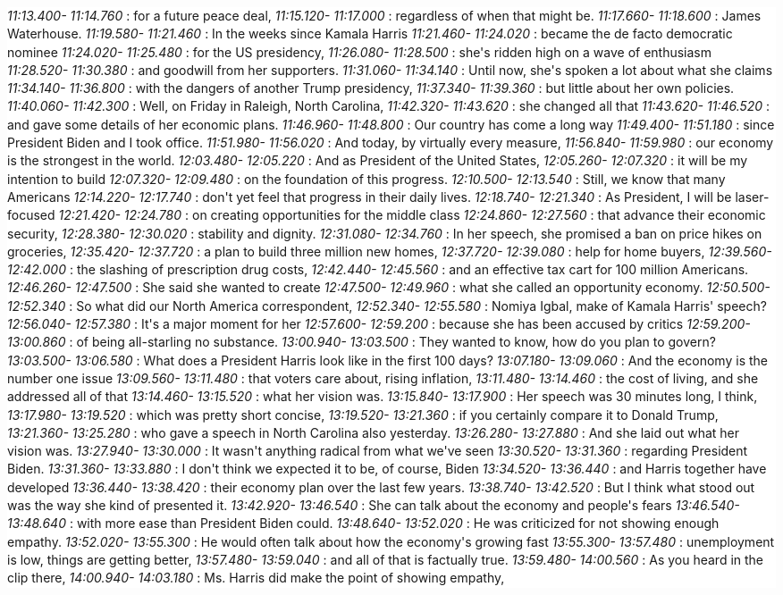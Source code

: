 *11:13.400- 11:14.760* :  for a future peace deal,
*11:15.120- 11:17.000* :  regardless of when that might be.
*11:17.660- 11:18.600* :  James Waterhouse.
*11:19.580- 11:21.460* :  In the weeks since Kamala Harris
*11:21.460- 11:24.020* :  became the de facto democratic nominee
*11:24.020- 11:25.480* :  for the US presidency,
*11:26.080- 11:28.500* :  she's ridden high on a wave of enthusiasm
*11:28.520- 11:30.380* :  and goodwill from her supporters.
*11:31.060- 11:34.140* :  Until now, she's spoken a lot about what she claims
*11:34.140- 11:36.800* :  with the dangers of another Trump presidency,
*11:37.340- 11:39.360* :  but little about her own policies.
*11:40.060- 11:42.300* :  Well, on Friday in Raleigh, North Carolina,
*11:42.320- 11:43.620* :  she changed all that
*11:43.620- 11:46.520* :  and gave some details of her economic plans.
*11:46.960- 11:48.800* :  Our country has come a long way
*11:49.400- 11:51.180* :  since President Biden and I took office.
*11:51.980- 11:56.020* :  And today, by virtually every measure,
*11:56.840- 11:59.980* :  our economy is the strongest in the world.
*12:03.480- 12:05.220* :  And as President of the United States,
*12:05.260- 12:07.320* :  it will be my intention to build
*12:07.320- 12:09.480* :  on the foundation of this progress.
*12:10.500- 12:13.540* :  Still, we know that many Americans
*12:14.220- 12:17.740* :  don't yet feel that progress in their daily lives.
*12:18.740- 12:21.340* :  As President, I will be laser-focused
*12:21.420- 12:24.780* :  on creating opportunities for the middle class
*12:24.860- 12:27.560* :  that advance their economic security,
*12:28.380- 12:30.020* :  stability and dignity.
*12:31.080- 12:34.760* :  In her speech, she promised a ban on price hikes on groceries,
*12:35.420- 12:37.720* :  a plan to build three million new homes,
*12:37.720- 12:39.080* :  help for home buyers,
*12:39.560- 12:42.000* :  the slashing of prescription drug costs,
*12:42.440- 12:45.560* :  and an effective tax cart for 100 million Americans.
*12:46.260- 12:47.500* :  She said she wanted to create
*12:47.500- 12:49.960* :  what she called an opportunity economy.
*12:50.500- 12:52.340* :  So what did our North America correspondent,
*12:52.340- 12:55.580* :  Nomiya Igbal, make of Kamala Harris' speech?
*12:56.040- 12:57.380* :  It's a major moment for her
*12:57.600- 12:59.200* :  because she has been accused by critics
*12:59.200- 13:00.860* :  of being all-starling no substance.
*13:00.940- 13:03.500* :  They wanted to know, how do you plan to govern?
*13:03.500- 13:06.580* :  What does a President Harris look like in the first 100 days?
*13:07.180- 13:09.060* :  And the economy is the number one issue
*13:09.560- 13:11.480* :  that voters care about, rising inflation,
*13:11.480- 13:14.460* :  the cost of living, and she addressed all of that
*13:14.460- 13:15.520* :  what her vision was.
*13:15.840- 13:17.900* :  Her speech was 30 minutes long, I think,
*13:17.980- 13:19.520* :  which was pretty short concise,
*13:19.520- 13:21.360* :  if you certainly compare it to Donald Trump,
*13:21.360- 13:25.280* :  who gave a speech in North Carolina also yesterday.
*13:26.280- 13:27.880* :  And she laid out what her vision was.
*13:27.940- 13:30.000* :  It wasn't anything radical from what we've seen
*13:30.520- 13:31.360* :  regarding President Biden.
*13:31.360- 13:33.880* :  I don't think we expected it to be, of course, Biden
*13:34.520- 13:36.440* :  and Harris together have developed
*13:36.440- 13:38.420* :  their economy plan over the last few years.
*13:38.740- 13:42.520* :  But I think what stood out was the way she kind of presented it.
*13:42.920- 13:46.540* :  She can talk about the economy and people's fears
*13:46.540- 13:48.640* :  with more ease than President Biden could.
*13:48.640- 13:52.020* :  He was criticized for not showing enough empathy.
*13:52.020- 13:55.300* :  He would often talk about how the economy's growing fast
*13:55.300- 13:57.480* :  unemployment is low, things are getting better,
*13:57.480- 13:59.040* :  and all of that is factually true.
*13:59.480- 14:00.560* :  As you heard in the clip there,
*14:00.940- 14:03.180* :  Ms. Harris did make the point of showing empathy,